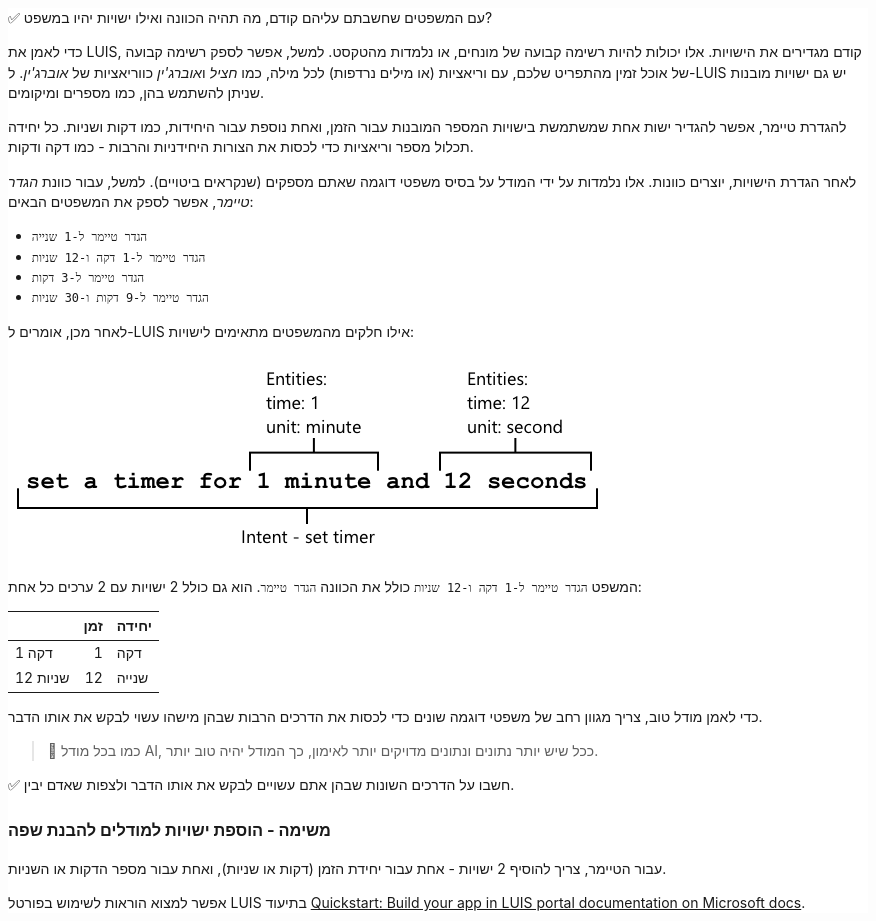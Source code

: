 ✅ עם המשפטים שחשבתם עליהם קודם, מה תהיה הכוונה ואילו ישויות יהיו במשפט?

כדי לאמן את LUIS, קודם מגדירים את הישויות. אלו יכולות להיות רשימה קבועה של מונחים, או נלמדות מהטקסט. למשל, אפשר לספק רשימה קבועה של אוכל זמין מהתפריט שלכם, עם וריאציות (או מילים נרדפות) לכל מילה, כמו *חציל* ו*אוברג'ין* כווריאציות של *אוברג'ין*. ל-LUIS יש גם ישויות מובנות שניתן להשתמש בהן, כמו מספרים ומיקומים.

להגדרת טיימר, אפשר להגדיר ישות אחת שמשתמשת בישויות המספר המובנות עבור הזמן, ואחת נוספת עבור היחידות, כמו דקות ושניות. כל יחידה תכלול מספר וריאציות כדי לכסות את הצורות היחידניות והרבות - כמו דקה ודקות.

לאחר הגדרת הישויות, יוצרים כוונות. אלו נלמדות על ידי המודל על בסיס משפטי דוגמה שאתם מספקים (שנקראים ביטויים). למשל, עבור כוונת *הגדר טיימר*, אפשר לספק את המשפטים הבאים:

* `הגדר טיימר ל-1 שנייה`
* `הגדר טיימר ל-1 דקה ו-12 שניות`
* `הגדר טיימר ל-3 דקות`
* `הגדר טיימר ל-9 דקות ו-30 שניות`

לאחר מכן, אומרים ל-LUIS אילו חלקים מהמשפטים מתאימים לישויות:

![המשפט הגדר טיימר ל-1 דקה ו-12 שניות מפורק לישויות](../../../../../translated_images/sentence-as-intent-entities.301401696f9922590a99343f5c5d211b710b906f212f0d4d034cee3ffb610272.he.png)

המשפט `הגדר טיימר ל-1 דקה ו-12 שניות` כולל את הכוונה `הגדר טיימר`. הוא גם כולל 2 ישויות עם 2 ערכים כל אחת:

|            | זמן | יחידה   |
| ---------- | ---: | ------ |
| 1 דקה      | 1    | דקה    |
| 12 שניות   | 12   | שנייה  |

כדי לאמן מודל טוב, צריך מגוון רחב של משפטי דוגמה שונים כדי לכסות את הדרכים הרבות שבהן מישהו עשוי לבקש את אותו הדבר.

> 💁 כמו בכל מודל AI, ככל שיש יותר נתונים ונתונים מדויקים יותר לאימון, כך המודל יהיה טוב יותר.

✅ חשבו על הדרכים השונות שבהן אתם עשויים לבקש את אותו הדבר ולצפות שאדם יבין.

### משימה - הוספת ישויות למודלים להבנת שפה

עבור הטיימר, צריך להוסיף 2 ישויות - אחת עבור יחידת הזמן (דקות או שניות), ואחת עבור מספר הדקות או השניות.

אפשר למצוא הוראות לשימוש בפורטל LUIS בתיעוד [Quickstart: Build your app in LUIS portal documentation on Microsoft docs](https://docs.microsoft.com/azure/cognitive-services/luis/luis-get-started-create-app?WT.mc_id=academic-17441-jabenn).

